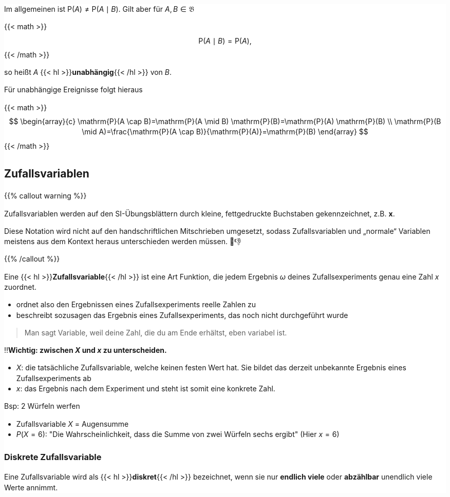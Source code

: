 Im allgemeinen ist $\mathrm{P}(A) \neq \mathrm{P}(A \mid B)$. Gilt aber für $A, B \in \mathfrak{B}$

{{< math >}}
$$
\mathrm{P}(A \mid B)=\mathrm{P}(A),
$$
{{< /math >}} 

so heißt $A$ {{< hl >}}**unabhängig**{{< /hl >}} von $B$.

Für unabhängige Ereignisse folgt hieraus

{{< math >}}
$$
\begin{array}{c}
\mathrm{P}(A \cap B)=\mathrm{P}(A \mid B) \mathrm{P}(B)=\mathrm{P}(A) \mathrm{P}(B) \\
\mathrm{P}(B \mid A)=\frac{\mathrm{P}(A \cap B)}{\mathrm{P}(A)}=\mathrm{P}(B)
\end{array}
$$
{{< /math >}} 



## Zufallsvariablen

{{% callout warning %}}

Zufallsvariablen werden auf den SI-Übungsblättern durch kleine, fettgedruckte Buchstaben gekennzeichnet, z.B. $\boldsymbol{x}$. 

Diese Notation wird nicht auf den handschriftlichen Mitschrieben umgesetzt, sodass Zufallsvariablen und „normale“ Variablen meistens aus dem Kontext heraus unterschieden werden müssen. 🤪👎

{{% /callout %}}

Eine {{< hl >}}**Zufallsvariable**{{< /hl >}} ist eine Art Funktion, die jedem Ergebnis $\omega$ deines Zufallsexperiments genau eine Zahl $x$ zuordnet.

- ordnet also den Ergebnissen eines Zufallsexperiments reelle Zahlen zu
- beschreibt sozusagen das Ergebnis eines Zufallsexperiments, das noch nicht durchgeführt wurde

> Man sagt Variable, weil deine Zahl, die du am Ende erhältst, eben variabel ist.

‼️**Wichtig: zwischen $X$ und $x$ zu unterscheiden.**

- $X$: die tatsächliche Zufallsvariable, welche keinen festen Wert hat. Sie bildet das derzeit unbekannte Ergebnis eines Zufallsexperiments ab
- $x$: das Ergebnis nach dem Experiment und steht ist somit eine konkrete Zahl.

Bsp: 2 Würfeln werfen

- Zufallsvariable $X$ = Augensumme
- $P(X = 6)$: "Die Wahrscheinlichkeit, dass die Summe von zwei Würfeln sechs ergibt" (Hier $x=6$)

### Diskrete Zufallsvariable

Eine Zufallsvariable wird als {{< hl >}}**diskret**{{< /hl >}} bezeichnet, wenn sie nur **endlich viele** oder **abzählbar** unendlich viele Werte annimmt.
